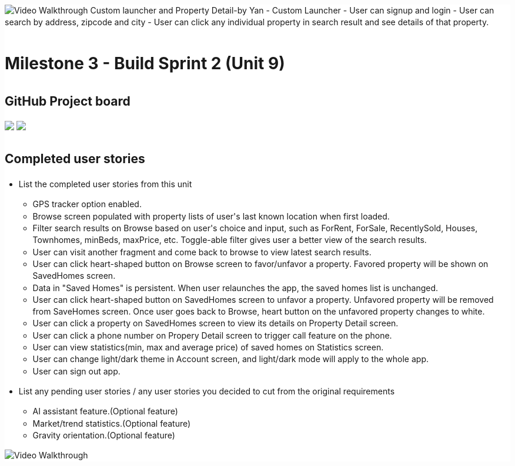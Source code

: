 <img src='demoLauncherloginsearchdetail.gif' title='Video Walkthrough 4 screens' width='250' alt='Video Walkthrough' />
Custom launcher and Property Detail-by Yan
- Custom Launcher
- User can signup and login
- User can search by address, zipcode and city
- User can click any individual property in search result and see details of that property.


<br>

# Milestone 3 - Build Sprint 2 (Unit 9)

## GitHub Project board

<img src="https://github.com/pod5AND101Spring24/iHomie/blob/main/Sprint3ProjectBoard(1).PNG" width=600>
<img src="https://github.com/pod5AND101Spring24/iHomie/blob/main/Sprint3ProjectBoard(2).PNG" width=600>


## Completed user stories

- List the completed user stories from this unit
  - GPS tracker option enabled.
  - Browse screen populated with property lists of user's last known location when first loaded. 
  - Filter search results on Browse based on user's choice and input, such as ForRent, ForSale, RecentlySold, Houses, Townhomes, minBeds, maxPrice, etc. Toggle-able filter gives 
     user a better view of the search results.
  - User can visit another fragment and come back to browse to view latest search results.
  - User can click heart-shaped button on Browse screen to favor/unfavor a property. Favored property will be shown on SavedHomes screen.
  - Data in "Saved Homes" is persistent. When user relaunches the app, the saved homes list is unchanged.
  - User can click heart-shaped button on SavedHomes screen to unfavor a property. Unfavored property will be removed from SaveHomes screen. Once user goes back to Browse, heart 
     button on the unfavored property changes to white.
  - User can click a property on SavedHomes screen to view its details on Property Detail screen.
  - User can click a phone number on Propery Detail screen to trigger call feature on the phone. 
  - User can view statistics(min, max and average price) of saved homes on Statistics screen.
  - User can change light/dark theme in Account screen, and light/dark mode will apply to the whole app.
  - User can sign out app. 
 
   
- List any pending user stories / any user stories you decided to cut
from the original requirements
  - AI assistant feature.(Optional feature)
  - Market/trend statistics.(Optional feature)
  - Gravity orientation.(Optional feature)

<img src='https://github.com/pod5AND101Spring24/iHomie/assets/75619539/d42ee043-41a8-4a45-a56c-9a14fccc371f' title='Dynamic Default Screen with GPS' width='250' alt='Video Walkthrough' />
